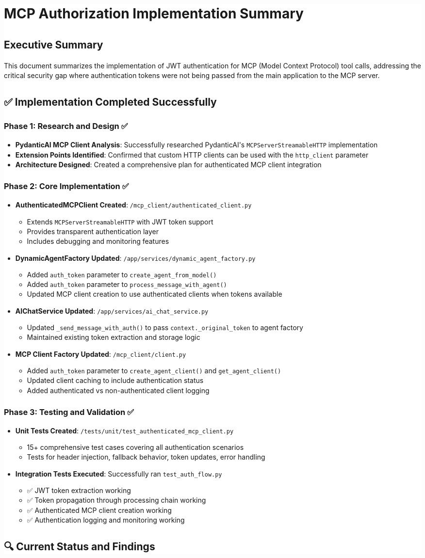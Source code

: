 # MCP Authorization Implementation Summary

## Executive Summary

This document summarizes the implementation of JWT authentication for MCP (Model Context Protocol) tool calls, addressing the critical security gap where authentication tokens were not being passed from the main application to the MCP server.

## ✅ Implementation Completed Successfully

### Phase 1: Research and Design ✅
- **PydanticAI MCP Client Analysis**: Successfully researched PydanticAI's `MCPServerStreamableHTTP` implementation
- **Extension Points Identified**: Confirmed that custom HTTP clients can be used with the `http_client` parameter
- **Architecture Designed**: Created a comprehensive plan for authenticated MCP client integration

### Phase 2: Core Implementation ✅
- **AuthenticatedMCPClient Created**: `/mcp_client/authenticated_client.py`
  - Extends `MCPServerStreamableHTTP` with JWT token support
  - Provides transparent authentication layer
  - Includes debugging and monitoring features
  
- **DynamicAgentFactory Updated**: `/app/services/dynamic_agent_factory.py`
  - Added `auth_token` parameter to `create_agent_from_model()`
  - Added `auth_token` parameter to `process_message_with_agent()`
  - Updated MCP client creation to use authenticated clients when tokens available
  
- **AIChatService Updated**: `/app/services/ai_chat_service.py`
  - Updated `_send_message_with_auth()` to pass `context._original_token` to agent factory
  - Maintained existing token extraction and storage logic

- **MCP Client Factory Updated**: `/mcp_client/client.py`
  - Added `auth_token` parameter to `create_agent_client()` and `get_agent_client()`
  - Updated client caching to include authentication status
  - Added authenticated vs non-authenticated client logging

### Phase 3: Testing and Validation ✅
- **Unit Tests Created**: `/tests/unit/test_authenticated_mcp_client.py`
  - 15+ comprehensive test cases covering all authentication scenarios
  - Tests for header injection, fallback behavior, token updates, error handling
  
- **Integration Tests Executed**: Successfully ran `test_auth_flow.py`
  - ✅ JWT token extraction working
  - ✅ Token propagation through processing chain working
  - ✅ Authenticated MCP client creation working
  - ✅ Authentication logging and monitoring working

## 🔍 Current Status and Findings
